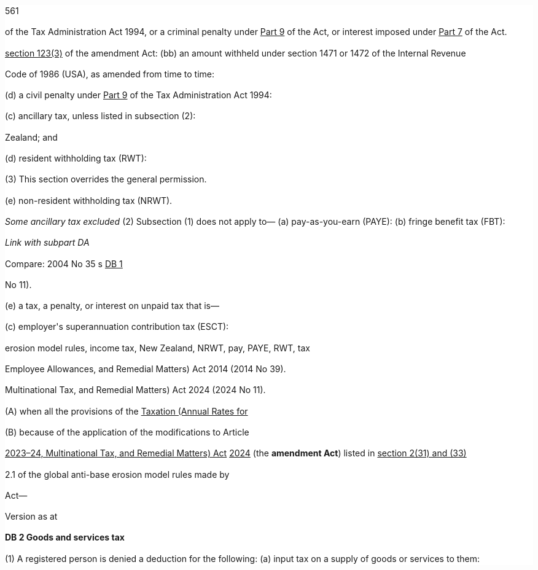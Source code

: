 561

of the Tax Administration Act 1994, or a criminal penalty under [Part 9](https://www.legislation.govt.nz/pdflink.aspx?id=DLM356110) of the Act, or interest imposed under [Part 7](https://www.legislation.govt.nz/pdflink.aspx?id=DLM354985) of the Act.

[section 123(3)](https://www.legislation.govt.nz/pdflink.aspx?id=LMS844376) of the amendment Act: (bb) an amount withheld under section 1471 or 1472 of the Internal Revenue

Code of 1986 (USA), as amended from time to time:

(d) a civil penalty under [Part 9](https://www.legislation.govt.nz/pdflink.aspx?id=DLM356110) of the Tax Administration Act 1994:

(c) ancillary tax, unless listed in subsection (2):

Zealand; and

(d) resident withholding tax (RWT):

(3) This section overrides the general permission.

(e) non-resident withholding tax (NRWT).

*Some ancillary tax excluded* (2) Subsection (1) does not apply to— (a) pay-as-you-earn (PAYE): (b) fringe benefit tax (FBT):

*Link with subpart DA*

Compare: 2004 No 35 s [DB 1](https://www.legislation.govt.nz/pdflink.aspx?id=DLM250413)

No 11).

(e) a tax, a penalty, or interest on unpaid tax that is—

(c) employer's superannuation contribution tax (ESCT):

erosion model rules, income tax, New Zealand, NRWT, pay, PAYE, RWT, tax

Employee Allowances, and Remedial Matters) Act 2014 (2014 No 39).

Multinational Tax, and Remedial Matters) Act 2024 (2024 No 11).

(A) when all the provisions of the [Taxation (Annual Rates for](https://www.legislation.govt.nz/pdflink.aspx?id=LMS844212)

(B) because of the application of the modifications to Article

[2023–24, Multinational Tax, and Remedial Matters) Act](https://www.legislation.govt.nz/pdflink.aspx?id=LMS844212) [2024](https://www.legislation.govt.nz/pdflink.aspx?id=LMS844212) (the **amendment Act**) listed in [section 2(31) and (33)](https://www.legislation.govt.nz/pdflink.aspx?id=LMS844221)

2.1 of the global anti-base erosion model rules made by

Act—

Version as at

**DB 2 Goods and services tax**

(1) A registered person is denied a deduction for the following: (a) input tax on a supply of goods or services to them:
